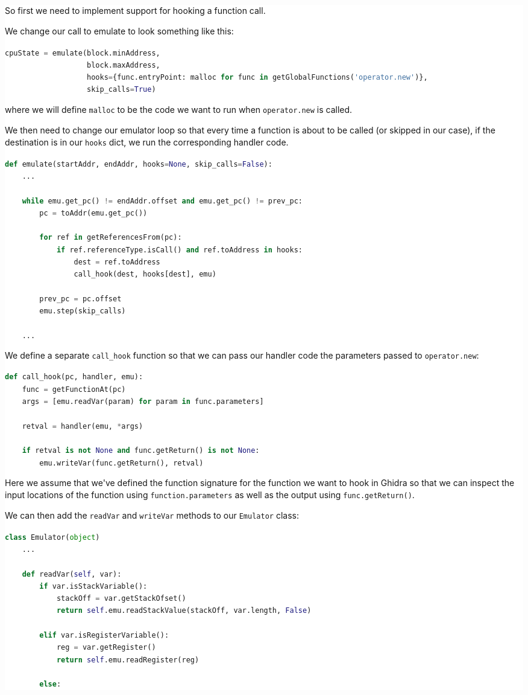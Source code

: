 So first we need to implement support for hooking a function call.

We change our call to emulate to look something like this:

```python
cpuState = emulate(block.minAddress,
                   block.maxAddress,
                   hooks={func.entryPoint: malloc for func in getGlobalFunctions('operator.new')},
                   skip_calls=True)
```

where we will define `malloc` to be the code we want to run when `operator.new` is called.

We then need to change our emulator loop so that every time a function is about to be called (or skipped in our case), if the destination is in our `hooks` dict, we run the corresponding handler code.

```python
def emulate(startAddr, endAddr, hooks=None, skip_calls=False):
    ...

    while emu.get_pc() != endAddr.offset and emu.get_pc() != prev_pc:
        pc = toAddr(emu.get_pc())

        for ref in getReferencesFrom(pc):
            if ref.referenceType.isCall() and ref.toAddress in hooks:
                dest = ref.toAddress
                call_hook(dest, hooks[dest], emu)

        prev_pc = pc.offset
        emu.step(skip_calls)

    ...
```

We define a separate `call_hook` function so that we can pass our handler code the parameters passed to `operator.new`:

```python
def call_hook(pc, handler, emu):
    func = getFunctionAt(pc)
    args = [emu.readVar(param) for param in func.parameters]

    retval = handler(emu, *args)

    if retval is not None and func.getReturn() is not None:
        emu.writeVar(func.getReturn(), retval)
```

Here we assume that we've defined the function signature for the function we want to hook in Ghidra so that we can inspect the input locations of the function using `function.parameters` as well as the output using `func.getReturn()`.

We can then add the `readVar` and `writeVar` methods to our `Emulator` class:

```python
class Emulator(object)
    ...
    
    def readVar(self, var):
        if var.isStackVariable():
            stackOff = var.getStackOfset()
            return self.emu.readStackValue(stackOff, var.length, False)

        elif var.isRegisterVariable():
            reg = var.getRegister()
            return self.emu.readRegister(reg)

        else:
```